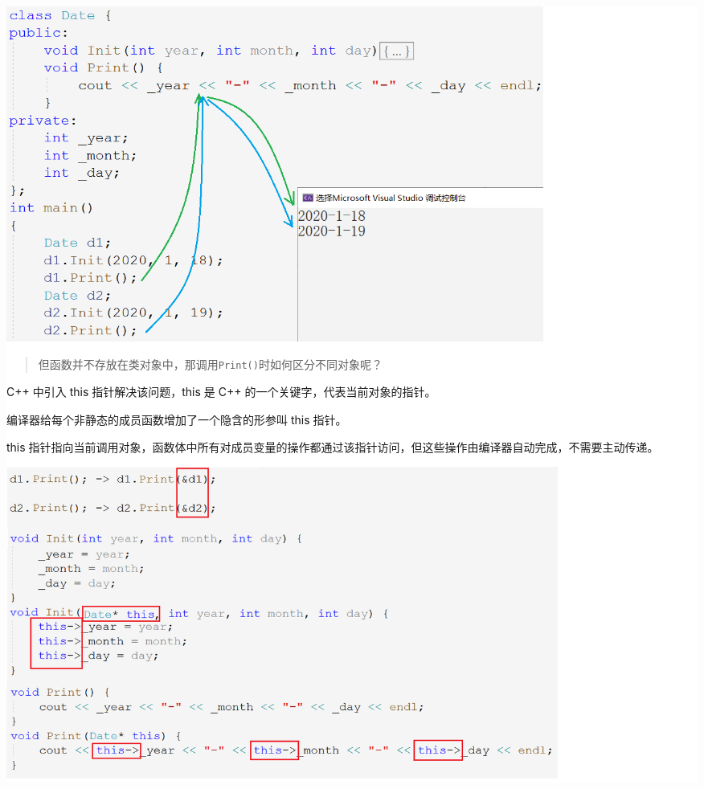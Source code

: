 <img src="./02-类和对象.assets/引出this指针日期类调用不同对象的打印函数.png"  style="zoom: 67%;" />

> 但函数并不存放在类对象中，那调用`Print()`时如何区分不同对象呢？

C++ 中引入 this 指针解决该问题，this 是 C++ 的一个关键字，代表当前对象的指针。

编译器给每个非静态的成员函数增加了一个隐含的形参叫 this 指针。

this 指针指向当前调用对象，函数体中所有对成员变量的操作都通过该指针访问，但这些操作由编译器自动完成，不需要主动传递。

<img src="./02-类和对象.assets/隐藏在成员函数中的this指针图示.png"  style="zoom: 67%;" />
